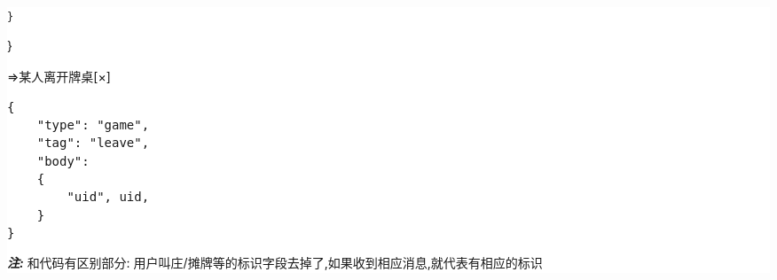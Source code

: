     }
}
</pre>

=>某人离开牌桌[×]
<pre>
{
    "type": "game", 
    "tag": "leave", 
    "body": 
    {
        "uid", uid,
    }
}
</pre>

***注:*** 和代码有区别部分: 用户叫庄/摊牌等的标识字段去掉了,如果收到相应消息,就代表有相应的标识